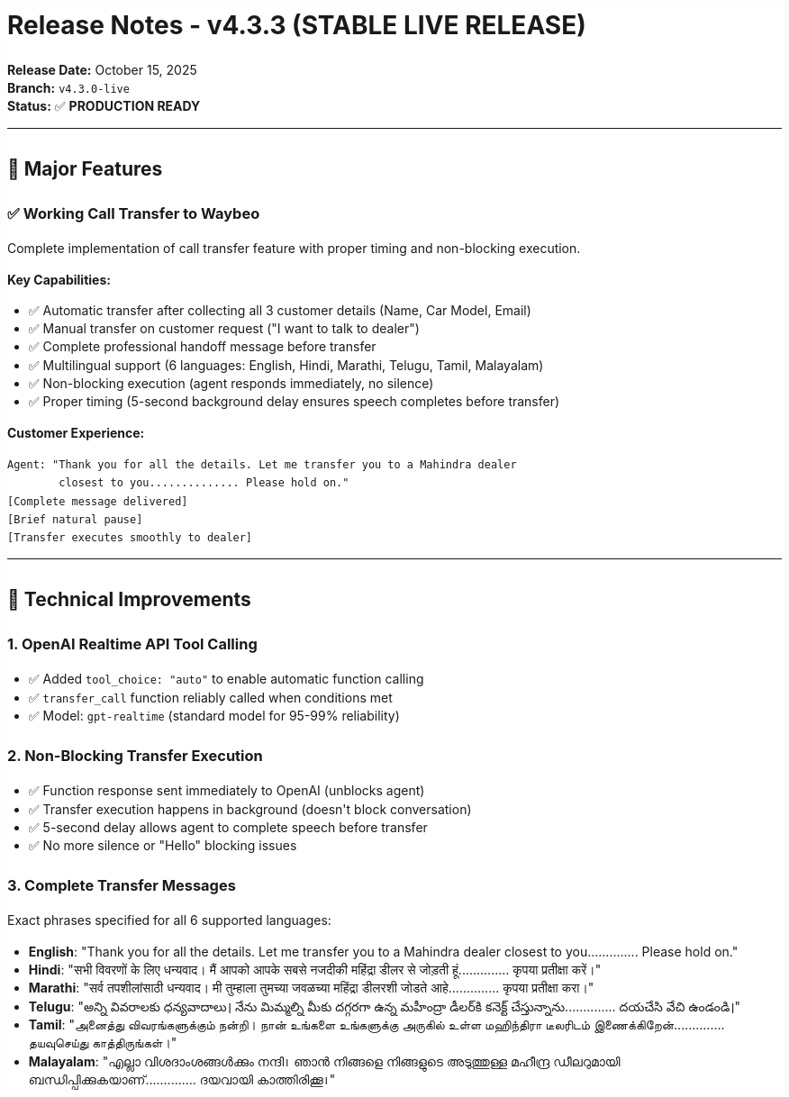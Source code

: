 # Release Notes - v4.3.3 (STABLE LIVE RELEASE)

**Release Date:** October 15, 2025  
**Branch:** `v4.3.0-live`  
**Status:** ✅ **PRODUCTION READY**

---

## 🎉 Major Features

### ✅ **Working Call Transfer to Waybeo**

Complete implementation of call transfer feature with proper timing and non-blocking execution.

**Key Capabilities:**
- ✅ Automatic transfer after collecting all 3 customer details (Name, Car Model, Email)
- ✅ Manual transfer on customer request ("I want to talk to dealer")
- ✅ Complete professional handoff message before transfer
- ✅ Multilingual support (6 languages: English, Hindi, Marathi, Telugu, Tamil, Malayalam)
- ✅ Non-blocking execution (agent responds immediately, no silence)
- ✅ Proper timing (5-second background delay ensures speech completes before transfer)

**Customer Experience:**
```
Agent: "Thank you for all the details. Let me transfer you to a Mahindra dealer 
        closest to you.............. Please hold on."
[Complete message delivered]
[Brief natural pause]
[Transfer executes smoothly to dealer]
```

---

## 🔧 Technical Improvements

### 1. **OpenAI Realtime API Tool Calling**
- ✅ Added `tool_choice: "auto"` to enable automatic function calling
- ✅ `transfer_call` function reliably called when conditions met
- ✅ Model: `gpt-realtime` (standard model for 95-99% reliability)

### 2. **Non-Blocking Transfer Execution**
- ✅ Function response sent immediately to OpenAI (unblocks agent)
- ✅ Transfer execution happens in background (doesn't block conversation)
- ✅ 5-second delay allows agent to complete speech before transfer
- ✅ No more silence or "Hello" blocking issues

### 3. **Complete Transfer Messages**
Exact phrases specified for all 6 supported languages:
- **English**: "Thank you for all the details. Let me transfer you to a Mahindra dealer closest to you.............. Please hold on."
- **Hindi**: "सभी विवरणों के लिए धन्यवाद। मैं आपको आपके सबसे नजदीकी महिंद्रा डीलर से जोड़ती हूं.............. कृपया प्रतीक्षा करें।"
- **Marathi**: "सर्व तपशीलांसाठी धन्यवाद। मी तुम्हाला तुमच्या जवळच्या महिंद्रा डीलरशी जोडते आहे.............. कृपया प्रतीक्षा करा।"
- **Telugu**: "అన్ని వివరాలకు ధన్యవాదాలు। నేను మిమ్మల్ని మీకు దగ్గరగా ఉన్న మహీంద్రా డీలర్‌కి కనెక్ట్ చేస్తున్నాను.............. దయచేసి వేచి ఉండండి।"
- **Tamil**: "அனைத்து விவரங்களுக்கும் நன்றி। நான் உங்களை உங்களுக்கு அருகில் உள்ள மஹிந்திரா டீலரிடம் இணைக்கிறேன்.............. தயவுசெய்து காத்திருங்கள்।"
- **Malayalam**: "എല്ലാ വിശദാംശങ്ങൾക്കും നന്ദി। ഞാൻ നിങ്ങളെ നിങ്ങളുടെ അടുത്തുള്ള മഹീന്ദ്ര ഡീലറുമായി ബന്ധിപ്പിക്കുകയാണ്.............. ദയവായി കാത്തിരിക്കൂ।"

